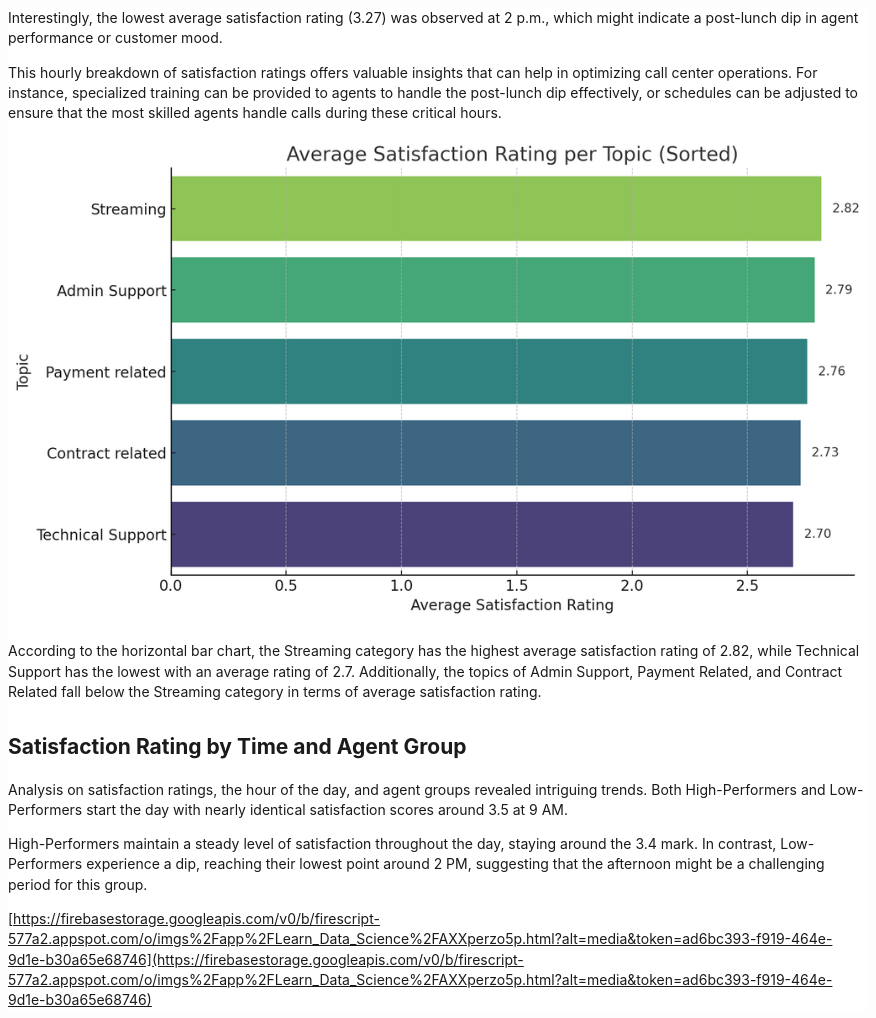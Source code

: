 Interestingly, the lowest average satisfaction rating (3.27) was observed at 2 p.m., which might indicate a post-lunch dip in agent performance or customer mood.

This hourly breakdown of satisfaction ratings offers valuable insights that can help in optimizing call center operations. For instance, specialized training can be provided to agents to handle the post-lunch dip effectively, or schedules can be adjusted to ensure that the most skilled agents handle calls during these critical hours.

![Untitled](images/Untitled%202.png)

According to the horizontal bar chart, the Streaming category has the highest average satisfaction rating of 2.82, while Technical Support has the lowest with an average rating of 2.7. Additionally, the topics of Admin Support, Payment Related, and Contract Related fall below the Streaming category in terms of average satisfaction rating.

## Satisfaction Rating by Time and Agent Group

Analysis on satisfaction ratings, the hour of the day, and agent groups revealed intriguing trends. Both High-Performers and Low-Performers start the day with nearly identical satisfaction scores around 3.5 at 9 AM.

High-Performers maintain a steady level of satisfaction throughout the day, staying around the 3.4 mark. In contrast, Low-Performers experience a dip, reaching their lowest point around 2 PM, suggesting that the afternoon might be a challenging period for this group.

[https://firebasestorage.googleapis.com/v0/b/firescript-577a2.appspot.com/o/imgs%2Fapp%2FLearn_Data_Science%2FAXXperzo5p.html?alt=media&token=ad6bc393-f919-464e-9d1e-b30a65e68746](https://firebasestorage.googleapis.com/v0/b/firescript-577a2.appspot.com/o/imgs%2Fapp%2FLearn_Data_Science%2FAXXperzo5p.html?alt=media&token=ad6bc393-f919-464e-9d1e-b30a65e68746)
